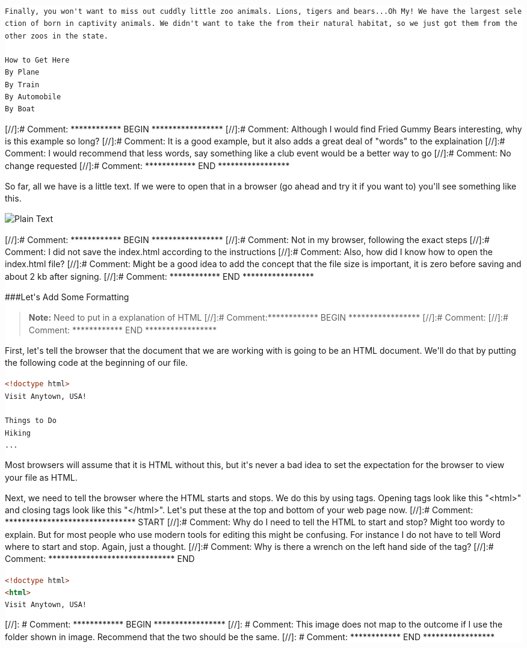 ````Text
Finally, you won't want to miss out cuddly little zoo animals. Lions, tigers and bears...Oh My! We have the largest selection of born in captivity animals. We didn't want to take the from their natural habitat, so we just got them from the other zoos in the state.

How to Get Here
By Plane
By Train
By Automobile
By Boat
````
[//]:# Comment: ************ BEGIN *****************
[//]:# Comment: Although I would find Fried Gummy Bears interesting, why is this example so long?
[//]:# Comment: It is a good example, but it also adds a great deal of "words" to the explaination
[//]:# Comment: I would recommend that less words, say something like a club event would be a better way to go
[//]:# Comment: No change requested
[//]:# Comment: ************ END *****************

So far, all we have is a little text. If we were to open that in a browser (go ahead and try it if you want to) you'll see something like this.

![Plain Text](images/plain-text.png?raw=true)

[//]:# Comment: ************ BEGIN *****************
[//]:# Comment: Not in my browser, following the exact steps
[//]:# Comment: I did not save the index.html according to the instructions
[//]:# Comment: Also, how did I know how to open the index.html file?
[//]:# Comment: Might be a good idea to add the concept that the file size is important, it is zero before saving and about 2 kb after signing.
[//]:# Comment: ************ END *****************

###Let's Add Some Formatting

> **Note:** Need to put in a explanation of HTML
[//]:# Comment:************ BEGIN *****************
[//]:# Comment:
[//]:# Comment: ************ END *****************


First, let's tell the browser that the document that we are working with is going to be an HTML document. We'll do that by putting the following code at the beginning of our file.

````HTML
<!doctype html>
Visit Anytown, USA!

Things to Do
Hiking
...
````

Most browsers will assume that it is HTML without this, but it's never a bad idea to set the expectation for the browser to view your file as HTML.

Next, we need to tell the browser where the HTML starts and stops. We do this by using tags. Opening tags look like this "\<html>" and closing tags look like this "\</html>". Let's put these at the top and bottom of your web page now.
[//]:# Comment: ******************************* START
[//]:# Comment: Why do I need to tell the HTML to start and stop?  Might too wordy to explain.  But for most people who use modern tools for editing this might be confusing.  For instance I do not have to tell Word where to start and stop.  Again, just a thought. 
[//]:# Comment: Why is there a wrench on the left hand side of the tag?
[//]:# Comment: ****************************** END
````HTML
<!doctype html>
<html>
Visit Anytown, USA!
````

[//]: # Comment: ************ BEGIN *****************
[//]: # Comment: This image does not map to the outcome if I use the folder shown in image.  Recommend that the two should be the same.
[//]: # Comment: ************ END    *****************
